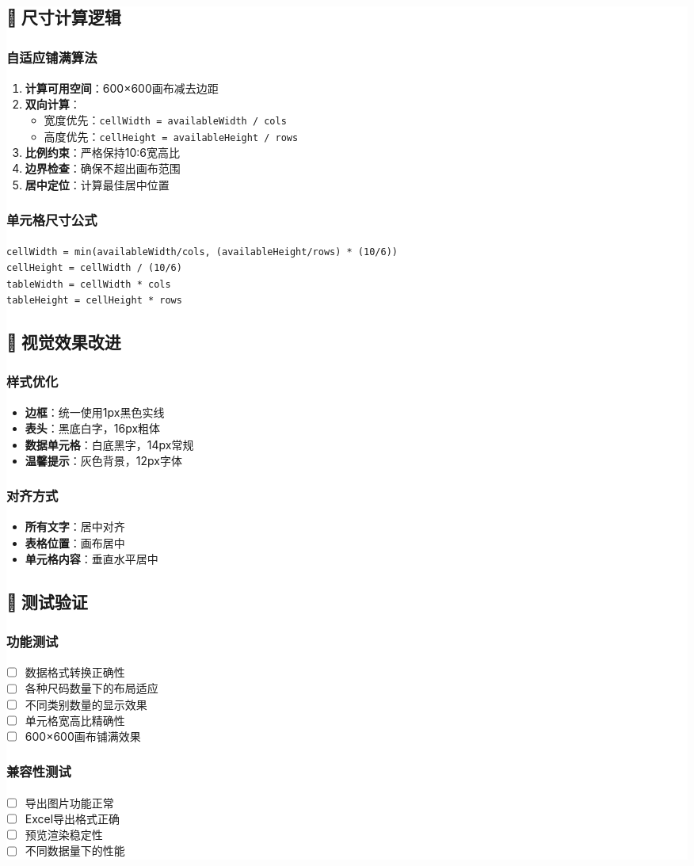 ## 📐 尺寸计算逻辑

### 自适应铺满算法

1. **计算可用空间**：600×600画布减去边距
2. **双向计算**：
   - 宽度优先：`cellWidth = availableWidth / cols`
   - 高度优先：`cellHeight = availableHeight / rows`
3. **比例约束**：严格保持10:6宽高比
4. **边界检查**：确保不超出画布范围
5. **居中定位**：计算最佳居中位置

### 单元格尺寸公式
```
cellWidth = min(availableWidth/cols, (availableHeight/rows) * (10/6))
cellHeight = cellWidth / (10/6)
tableWidth = cellWidth * cols
tableHeight = cellHeight * rows
```

## 🎨 视觉效果改进

### 样式优化
- **边框**：统一使用1px黑色实线
- **表头**：黑底白字，16px粗体
- **数据单元格**：白底黑字，14px常规
- **温馨提示**：灰色背景，12px字体

### 对齐方式
- **所有文字**：居中对齐
- **表格位置**：画布居中
- **单元格内容**：垂直水平居中

## 🧪 测试验证

### 功能测试
- [ ] 数据格式转换正确性
- [ ] 各种尺码数量下的布局适应
- [ ] 不同类别数量的显示效果
- [ ] 单元格宽高比精确性
- [ ] 600×600画布铺满效果

### 兼容性测试
- [ ] 导出图片功能正常
- [ ] Excel导出格式正确
- [ ] 预览渲染稳定性
- [ ] 不同数据量下的性能

